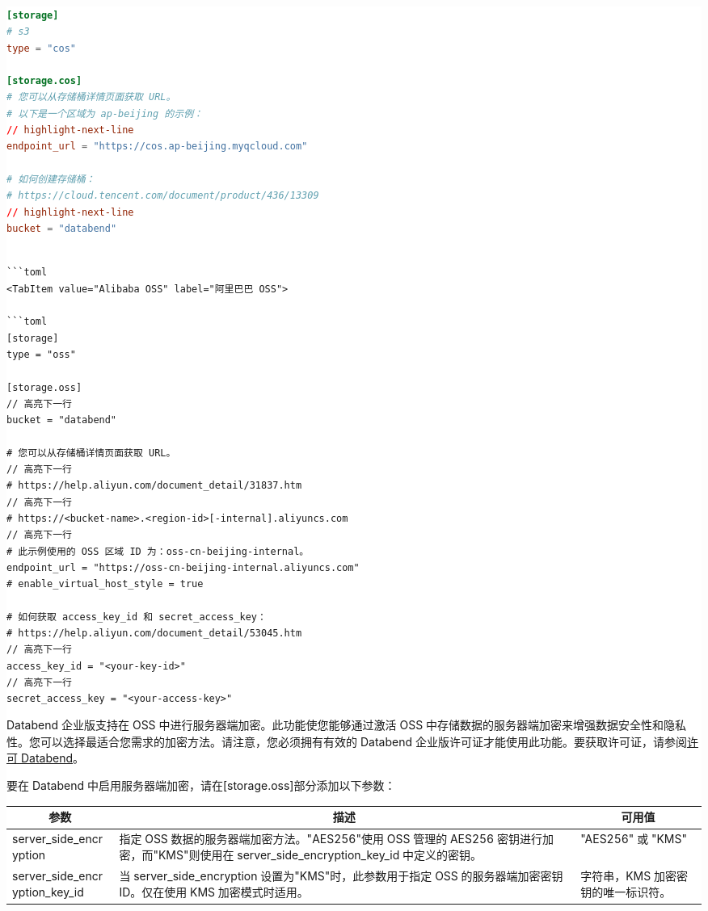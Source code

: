 ```toml
[storage]
# s3
type = "cos"

[storage.cos]
# 您可以从存储桶详情页面获取 URL。
# 以下是一个区域为 ap-beijing 的示例：
// highlight-next-line
endpoint_url = "https://cos.ap-beijing.myqcloud.com"

# 如何创建存储桶：
# https://cloud.tencent.com/document/product/436/13309
// highlight-next-line
bucket = "databend"
```

````

```toml
<TabItem value="Alibaba OSS" label="阿里巴巴 OSS">

```toml
[storage]
type = "oss"

[storage.oss]
// 高亮下一行
bucket = "databend"

# 您可以从存储桶详情页面获取 URL。
// 高亮下一行
# https://help.aliyun.com/document_detail/31837.htm
// 高亮下一行
# https://<bucket-name>.<region-id>[-internal].aliyuncs.com
// 高亮下一行
# 此示例使用的 OSS 区域 ID 为：oss-cn-beijing-internal。
endpoint_url = "https://oss-cn-beijing-internal.aliyuncs.com"
# enable_virtual_host_style = true

# 如何获取 access_key_id 和 secret_access_key：
# https://help.aliyun.com/document_detail/53045.htm
// 高亮下一行
access_key_id = "<your-key-id>"
// 高亮下一行
secret_access_key = "<your-access-key>"
````

Databend 企业版支持在 OSS 中进行服务器端加密。此功能使您能够通过激活 OSS 中存储数据的服务器端加密来增强数据安全性和隐私性。您可以选择最适合您需求的加密方法。请注意，您必须拥有有效的 Databend 企业版许可证才能使用此功能。要获取许可证，请参阅[许可 Databend](../00-overview/00-editions/01-dee/20-license.md)。

要在 Databend 中启用服务器端加密，请在[storage.oss]部分添加以下参数：

| 参数                          | 描述                                                                                                                                       | 可用值                             |
| ----------------------------- | ------------------------------------------------------------------------------------------------------------------------------------------ | ---------------------------------- |
| server_side_encryption        | 指定 OSS 数据的服务器端加密方法。"AES256"使用 OSS 管理的 AES256 密钥进行加密，而"KMS"则使用在 server_side_encryption_key_id 中定义的密钥。 | "AES256" 或 "KMS"                  |
| server_side_encryption_key_id | 当 server_side_encryption 设置为"KMS"时，此参数用于指定 OSS 的服务器端加密密钥 ID。仅在使用 KMS 加密模式时适用。                           | 字符串，KMS 加密密钥的唯一标识符。 |
